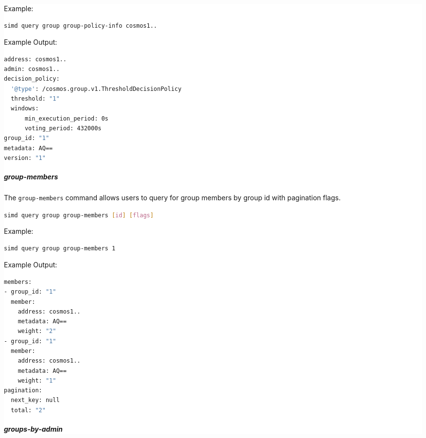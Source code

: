Example:

```bash
simd query group group-policy-info cosmos1..
```

Example Output:

```bash
address: cosmos1..
admin: cosmos1..
decision_policy:
  '@type': /cosmos.group.v1.ThresholdDecisionPolicy
  threshold: "1"
  windows:
      min_execution_period: 0s
      voting_period: 432000s
group_id: "1"
metadata: AQ==
version: "1"
```

##### group-members

The `group-members` command allows users to query for group members by group id with pagination flags.

```bash
simd query group group-members [id] [flags]
```

Example:

```bash
simd query group group-members 1
```

Example Output:

```bash
members:
- group_id: "1"
  member:
    address: cosmos1..
    metadata: AQ==
    weight: "2"
- group_id: "1"
  member:
    address: cosmos1..
    metadata: AQ==
    weight: "1"
pagination:
  next_key: null
  total: "2"
```

##### groups-by-admin
